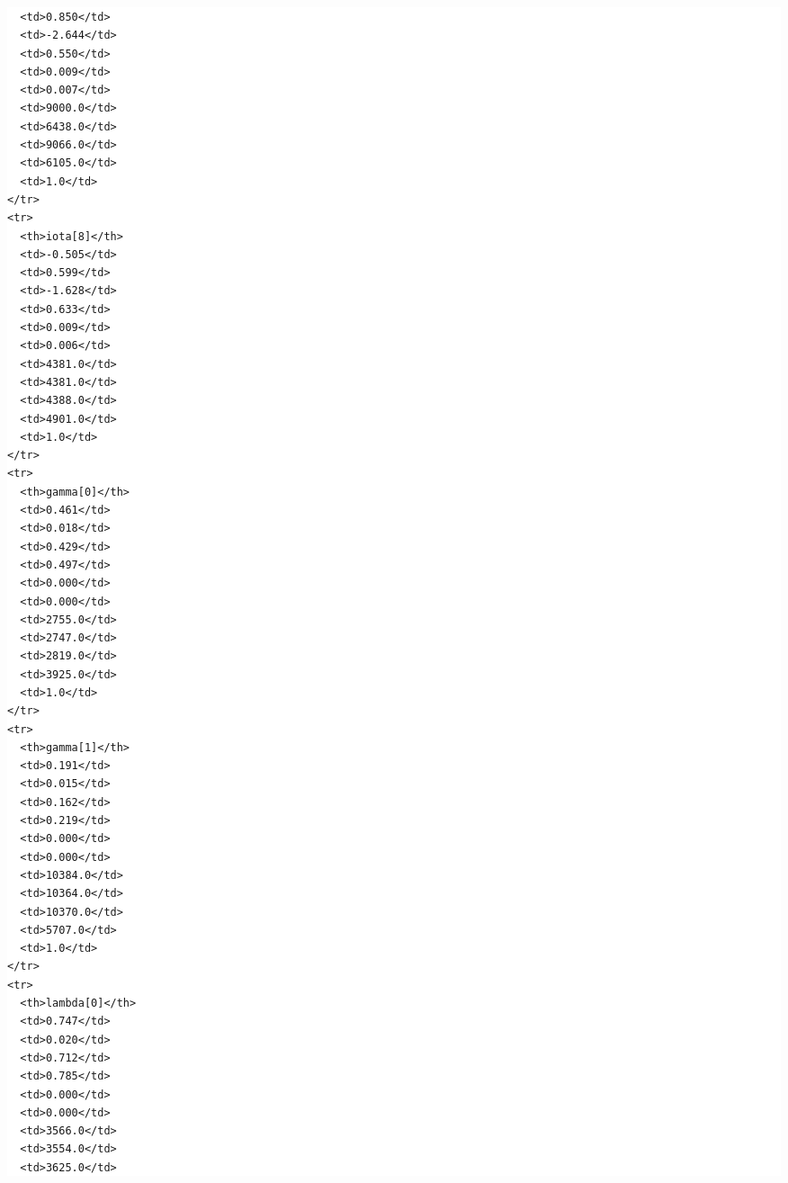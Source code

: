       <td>0.850</td>
      <td>-2.644</td>
      <td>0.550</td>
      <td>0.009</td>
      <td>0.007</td>
      <td>9000.0</td>
      <td>6438.0</td>
      <td>9066.0</td>
      <td>6105.0</td>
      <td>1.0</td>
    </tr>
    <tr>
      <th>iota[8]</th>
      <td>-0.505</td>
      <td>0.599</td>
      <td>-1.628</td>
      <td>0.633</td>
      <td>0.009</td>
      <td>0.006</td>
      <td>4381.0</td>
      <td>4381.0</td>
      <td>4388.0</td>
      <td>4901.0</td>
      <td>1.0</td>
    </tr>
    <tr>
      <th>gamma[0]</th>
      <td>0.461</td>
      <td>0.018</td>
      <td>0.429</td>
      <td>0.497</td>
      <td>0.000</td>
      <td>0.000</td>
      <td>2755.0</td>
      <td>2747.0</td>
      <td>2819.0</td>
      <td>3925.0</td>
      <td>1.0</td>
    </tr>
    <tr>
      <th>gamma[1]</th>
      <td>0.191</td>
      <td>0.015</td>
      <td>0.162</td>
      <td>0.219</td>
      <td>0.000</td>
      <td>0.000</td>
      <td>10384.0</td>
      <td>10364.0</td>
      <td>10370.0</td>
      <td>5707.0</td>
      <td>1.0</td>
    </tr>
    <tr>
      <th>lambda[0]</th>
      <td>0.747</td>
      <td>0.020</td>
      <td>0.712</td>
      <td>0.785</td>
      <td>0.000</td>
      <td>0.000</td>
      <td>3566.0</td>
      <td>3554.0</td>
      <td>3625.0</td>